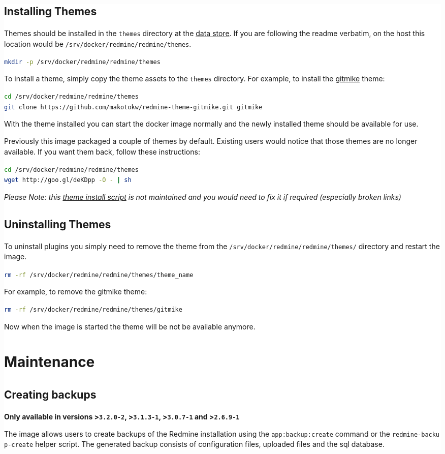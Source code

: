 ## Installing Themes

Themes should be installed in the `themes` directory at the [data store](#data-store). If you are following the readme verbatim, on the host this location would be `/srv/docker/redmine/redmine/themes`.

```bash
mkdir -p /srv/docker/redmine/redmine/themes
```

To install a theme, simply copy the theme assets to the `themes` directory. For example, to install the [gitmike](https://github.com/makotokw/redmine-theme-gitmike) theme:

```bash
cd /srv/docker/redmine/redmine/themes
git clone https://github.com/makotokw/redmine-theme-gitmike.git gitmike
```

With the theme installed you can start the docker image normally and the newly installed theme should be available for use.

Previously this image packaged a couple of themes by default. Existing users would notice that those themes are no longer available. If you want them back, follow these instructions:

```bash
cd /srv/docker/redmine/redmine/themes
wget http://goo.gl/deKDpp -O - | sh
```

*Please Note: this [theme install script](https://gist.github.com/sameersbn/aaa1b7bb064703c1e23c) is not maintained and you would need to fix it if required (especially broken links)*

## Uninstalling Themes

To uninstall plugins you simply need to remove the theme from the `/srv/docker/redmine/redmine/themes/` directory and restart the image.

```bash
rm -rf /srv/docker/redmine/redmine/themes/theme_name
```

For example, to remove the gitmike theme:

```bash
rm -rf /srv/docker/redmine/redmine/themes/gitmike
```

Now when the image is started the theme will be not be available anymore.

# Maintenance

## Creating backups

**Only available in versions >`3.2.0-2`, >`3.1.3-1`, >`3.0.7-1` and >`2.6.9-1`**

The image allows users to create backups of the Redmine installation using the `app:backup:create` command or the `redmine-backup-create` helper script. The generated backup consists of configuration files, uploaded files and the sql database.
